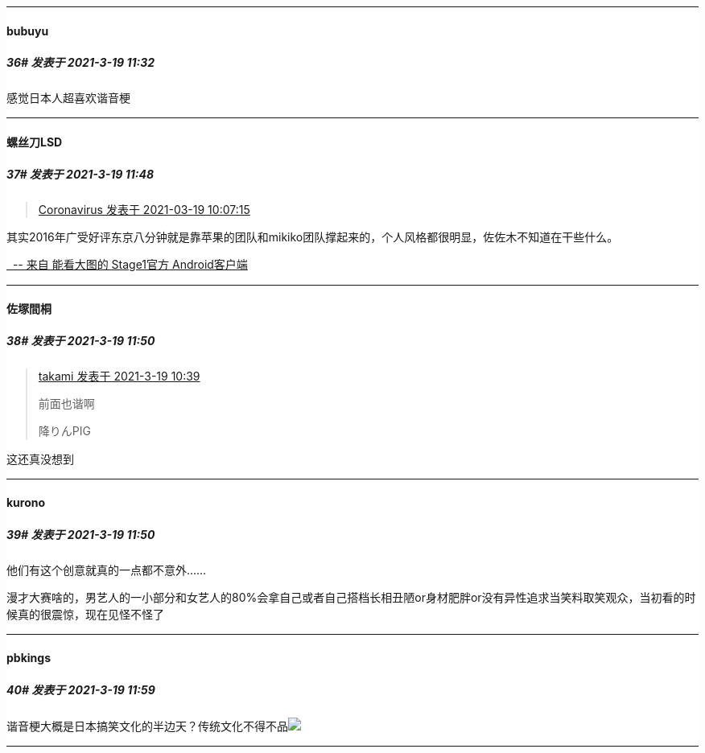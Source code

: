-----

####  bubuyu  
##### 36#       发表于 2021-3-19 11:32


感觉日本人超喜欢谐音梗


-----

####  螺丝刀LSD  
##### 37#       发表于 2021-3-19 11:48


<blockquote><a href="httphttps://bbs.saraba1st.com/2b/forum.php?mod=redirect&amp;goto=findpost&amp;pid=50672363&amp;ptid=1993910" target="_blank">Coronavirus 发表于 2021-03-19 10:07:15</a></blockquote>其实2016年广受好评东京八分钟就是靠苹果的团队和mikiko团队撑起来的，个人风格都很明显，佐佐木不知道在干些什么。

[  -- 来自 能看大图的 Stage1官方 Android客户端](https://www.coolapk.com/apk/140634)


-----

####  佐塚間桐  
##### 38#       发表于 2021-3-19 11:50


<blockquote><a href="httphttps://bbs.saraba1st.com/2b/forum.php?mod=redirect&amp;goto=findpost&amp;pid=50672713&amp;ptid=1993910" target="_blank">takami 发表于 2021-3-19 10:39</a>

前面也谐啊


降りんPIG</blockquote>
这还真没想到


-----

####  kurono  
##### 39#       发表于 2021-3-19 11:50


他们有这个创意就真的一点都不意外……

漫才大赛啥的，男艺人的一小部分和女艺人的80%会拿自己或者自己搭档长相丑陋or身材肥胖or没有异性追求当笑料取笑观众，当初看的时候真的很震惊，现在见怪不怪了


-----

####  pbkings  
##### 40#       发表于 2021-3-19 11:59


谐音梗大概是日本搞笑文化的半边天？传统文化不得不品<img src="https://static.saraba1st.com/image/smiley/face2017/049.png" referrerpolicy="no-referrer">


-----
